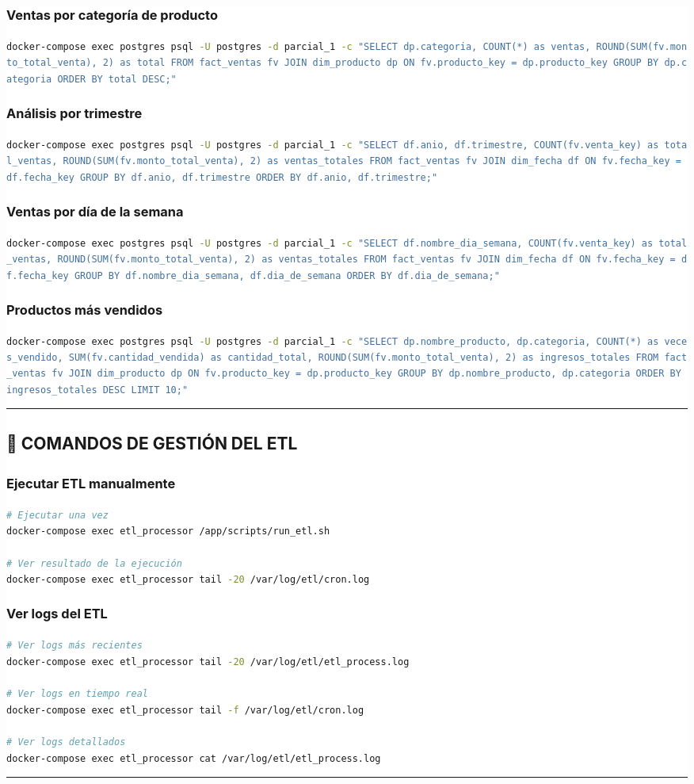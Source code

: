 ### Ventas por categoría de producto
```bash
docker-compose exec postgres psql -U postgres -d parcial_1 -c "SELECT dp.categoria, COUNT(*) as ventas, ROUND(SUM(fv.monto_total_venta), 2) as total FROM fact_ventas fv JOIN dim_producto dp ON fv.producto_key = dp.producto_key GROUP BY dp.categoria ORDER BY total DESC;"
```

### Análisis por trimestre
```bash
docker-compose exec postgres psql -U postgres -d parcial_1 -c "SELECT df.anio, df.trimestre, COUNT(fv.venta_key) as total_ventas, ROUND(SUM(fv.monto_total_venta), 2) as ventas_totales FROM fact_ventas fv JOIN dim_fecha df ON fv.fecha_key = df.fecha_key GROUP BY df.anio, df.trimestre ORDER BY df.anio, df.trimestre;"
```

### Ventas por día de la semana
```bash
docker-compose exec postgres psql -U postgres -d parcial_1 -c "SELECT df.nombre_dia_semana, COUNT(fv.venta_key) as total_ventas, ROUND(SUM(fv.monto_total_venta), 2) as ventas_totales FROM fact_ventas fv JOIN dim_fecha df ON fv.fecha_key = df.fecha_key GROUP BY df.nombre_dia_semana, df.dia_de_semana ORDER BY df.dia_de_semana;"
```

### Productos más vendidos
```bash
docker-compose exec postgres psql -U postgres -d parcial_1 -c "SELECT dp.nombre_producto, dp.categoria, COUNT(*) as veces_vendido, SUM(fv.cantidad_vendida) as cantidad_total, ROUND(SUM(fv.monto_total_venta), 2) as ingresos_totales FROM fact_ventas fv JOIN dim_producto dp ON fv.producto_key = dp.producto_key GROUP BY dp.nombre_producto, dp.categoria ORDER BY ingresos_totales DESC LIMIT 10;"
```

---

## 🔄 COMANDOS DE GESTIÓN DEL ETL

### Ejecutar ETL manualmente
```bash
# Ejecutar una vez
docker-compose exec etl_processor /app/scripts/run_etl.sh

# Ver resultado de la ejecución
docker-compose exec etl_processor tail -20 /var/log/etl/cron.log
```

### Ver logs del ETL
```bash
# Ver logs más recientes
docker-compose exec etl_processor tail -20 /var/log/etl/etl_process.log

# Ver logs en tiempo real
docker-compose exec etl_processor tail -f /var/log/etl/cron.log

# Ver logs detallados
docker-compose exec etl_processor cat /var/log/etl/etl_process.log
```

---